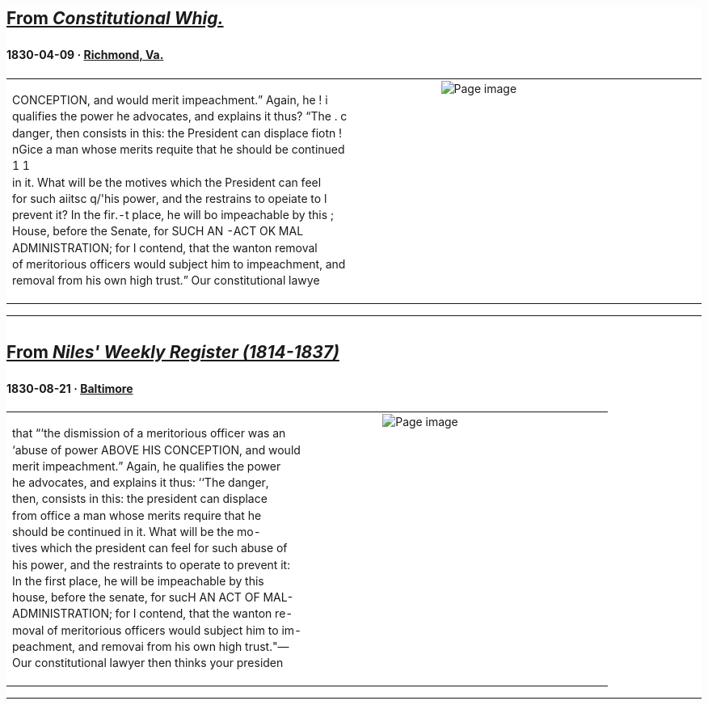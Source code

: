 ## [From _Constitutional Whig._](https://www.loc.gov/resource/sn83045110/1830-04-09/ed-1/?sp=4)

#### 1830-04-09 &middot; [Richmond, Va.](http://dbpedia.org/resource/Richmond%2C_Virginia)

<table style="width: 100%;"><tr><td style="width: 50%">

  
CONCEPTION, and would merit impeachment.” Again, he ! i  
qualifies the power he advocates, and explains it thus? “The . c  
danger, then consists in this: the President can displace fiotn !  
nGice a man whose merits requite that he should be continued 1 1  
in it. What will be the motives which the President can feel  
for such aiitsc q/&#x27;his power, and the restrains to opeiate to l  
prevent it? In the fir.-t place, he will bo impeachable by this ;  
House, before the Senate, for SUCH AN -ACT OK MAL­  
ADMINISTRATION; for I contend, that the wanton removal  
of meritorious officers would subject him to impeachment, and  
removal from his own high trust.” Our constitutional lawye
</td><td style="width: 50%; max-height: 75%; margin: auto; display: block;">
<img alt="Page image" src="https://tile.loc.gov/image-services/iiif/service:ndnp:vi:batch_vi_naturals_ver01:data:sn83045110:00414184327:1830040901:0126/pct:23.04,10.153141203424575,18.69333333333333,5.1408818682422925/!600,600/0/default.jpg"/>
</td>
</tr></table>

---

## [From _Niles' Weekly Register (1814-1837)_](https://archive.org/details/sim_niles-national-register_1830-08-21_38_988/page/n155/mode/1up?view=theater)

#### 1830-08-21 &middot; [Baltimore](http://dbpedia.org/resource/Baltimore)

<table style="width: 100%;"><tr><td style="width: 50%">

  
that “‘the dismission of a meritorious officer was an  
‘abuse of power ABOVE HIS CONCEPTION, and would  
merit impeachment.” Again, he qualifies the power  
he advocates, and explains it thus: ‘‘The danger,  
then, consists in this: the president can displace  
from office a man whose merits require that he  
should be continued in it. What will be the mo-  
tives which the president can feel for such abuse of  
his power, and the restraints to operate to prevent it:  
In the first place, he will be impeachable by this  
house, before the senate, for sucH AN ACT OF MAL-  
ADMINISTRATION; for I contend, that the wanton re-  
moval of meritorious officers would subject him to im-  
peachment, and removai from his own high trust.&quot;—  
Our constitutional lawyer then thinks your presiden
</td><td style="width: 50%; max-height: 75%; margin: auto; display: block;">
<img alt="Page image" src="https://iiif.archive.org/image/iiif/2/sim_niles-national-register_1830-08-21_38_988%2Fsim_niles-national-register_1830-08-21_38_988_jp2.zip%2Fsim_niles-national-register_1830-08-21_38_988_jp2%2Fsim_niles-national-register_1830-08-21_38_988_0155.jp2/pct:12.885707232782028,72.26148409893993,39.74327326586028,16.350787022165115/600,/0/default.jpg"/>
</td>
</tr></table>

---